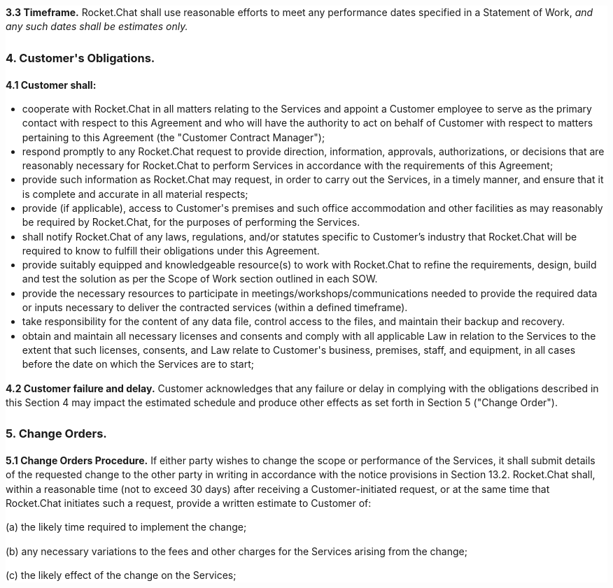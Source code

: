 **3.3 Timeframe.** Rocket.Chat shall use reasonable efforts to meet any performance dates specified in a Statement of Work, _and any such dates shall be estimates only._

### &#x20;**4. Customer's Obligations.**

**4.1 Customer shall:**&#x20;

* cooperate with Rocket.Chat in all matters relating to the Services and appoint a Customer employee to serve as the primary contact with respect to this Agreement and who will have the authority to act on behalf of Customer with respect to matters pertaining to this Agreement (the "Customer Contract Manager");&#x20;
* respond promptly to any Rocket.Chat request to provide direction, information, approvals, authorizations, or decisions that are reasonably necessary for Rocket.Chat to perform Services in accordance with the requirements of this Agreement;&#x20;
* provide such information as Rocket.Chat may request, in order to carry out the Services, in a timely manner, and ensure that it is complete and accurate in all material respects;&#x20;
* provide (if applicable), access to Customer's premises and such office accommodation and other facilities as may reasonably be required by Rocket.Chat, for the purposes of performing the Services.&#x20;
* shall notify Rocket.Chat of any laws, regulations, and/or statutes specific to Customer’s industry that Rocket.Chat will be required to know to fulfill their obligations under this Agreement.&#x20;
* provide suitably equipped and knowledgeable resource(s) to work with Rocket.Chat to refine the requirements, design, build and test the solution as per the Scope of Work section outlined in each SOW.&#x20;
* provide the necessary resources to participate in meetings/workshops/communications needed to provide the required data or inputs necessary to deliver the contracted services (within a defined timeframe).&#x20;
* take responsibility for the content of any data file, control access to the files, and maintain their backup and recovery.&#x20;
* obtain and maintain all necessary licenses and consents and comply with all applicable Law in relation to the Services to the extent that such licenses, consents, and Law relate to Customer's business, premises, staff, and equipment, in all cases before the date on which the Services are to start;

**4.2 Customer failure and delay.** Customer acknowledges that any failure or delay in complying with the obligations described in this Section 4 may impact the estimated schedule and produce other effects as set forth in Section 5 ("Change Order").



### 5. Change Orders.&#x20;

**5.1 Change Orders Procedure.** If either party wishes to change the scope or performance of the Services, it shall submit details of the requested change to the other party in writing in accordance with the notice provisions in Section 13.2. Rocket.Chat shall, within a reasonable time (not to exceed 30 days) after receiving a Customer-initiated request, or at the same time that Rocket.Chat initiates such a request, provide a written estimate to Customer of:&#x20;

(a) the likely time required to implement the change;&#x20;

(b) any necessary variations to the fees and other charges for the Services arising from the change;&#x20;

(c) the likely effect of the change on the Services;&#x20;
